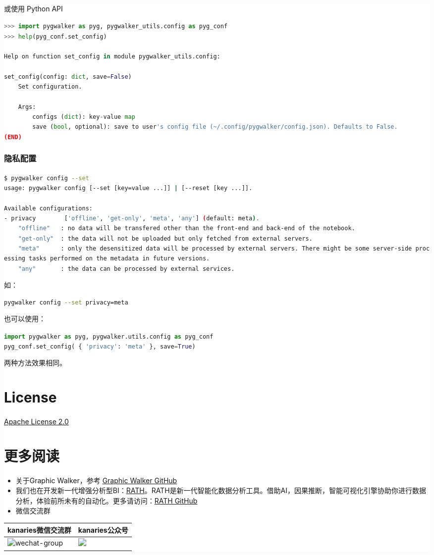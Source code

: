 或使用 Python API

```python
>>> import pygwalker as pyg, pygwalker_utils.config as pyg_conf
>>> help(pyg_conf.set_config)

Help on function set_config in module pygwalker_utils.config:

set_config(config: dict, save=False)
    Set configuration.
    
    Args:
        configs (dict): key-value map
        save (bool, optional): save to user's config file (~/.config/pygwalker/config.json). Defaults to False.
(END)
```

### 隐私配置

```bash
$ pygwalker config --set
usage: pygwalker config [--set [key=value ...]] | [--reset [key ...]].

Available configurations:
- privacy        ['offline', 'get-only', 'meta', 'any'] (default: meta).
    "offline"   : no data will be transfered other than the front-end and back-end of the notebook.
    "get-only"  : the data will not be uploaded but only fetched from external servers.
    "meta"      : only the desensitized data will be processed by external servers. There might be some server-side processing tasks performed on the metadata in future versions.
    "any"       : the data can be processed by external services.
```

如：

```bash
pygwalker config --set privacy=meta
```
也可以使用：

```python
import pygwalker as pyg, pygwalker.utils.config as pyg_conf
pyg_conf.set_config( { 'privacy': 'meta' }, save=True)
```

两种方法效果相同。

# License

[Apache License 2.0](https://github.com/Kanaries/pygwalker/blob/main/LICENSE)

# 更多阅读

+ 关于Graphic Walker，参考 [Graphic Walker GitHub](https://github.com/Kanaries/graphic-walker)
+ 我们也在开发新一代增强分析型BI：[RATH](https://kanaries.net)。RATH是新一代智能化数据分析工具。借助AI，因果推断，智能可视化引擎协助你进行数据分析，体验前所未有的自动化。更多请访问：[RATH GitHub](https://github.com/Kanaries/Rath)
+ 微信交流群

| kanaries微信交流群 | kanaries公众号 |
| --- | --- |
| ![wechat-group](https://user-images.githubusercontent.com/22167673/233818474-3340e05a-5fd7-4dce-9a15-60cc175d26de.jpg) | ![](https://kanaries-docs.oss-cn-hangzhou.aliyuncs.com/img/qrcode_for_gh_49e6f7d65120_860.jpg) |
